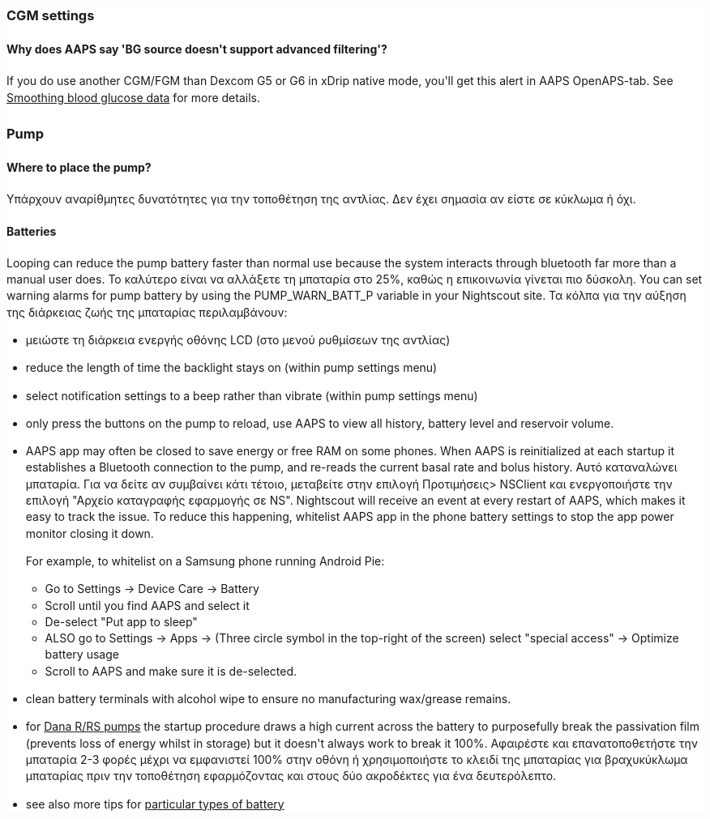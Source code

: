 ### CGM settings

#### Why does AAPS say 'BG source doesn't support advanced filtering'?

If you do use another CGM/FGM than Dexcom G5 or G6 in xDrip native mode, you'll get this alert in AAPS OpenAPS-tab. See [Smoothing blood glucose data](../CompatibleCgms/SmoothingBloodGlucoseData.md) for more details.

### Pump

#### Where to place the pump?

Υπάρχουν αναρίθμητες δυνατότητες για την τοποθέτηση της αντλίας. Δεν έχει σημασία αν είστε σε κύκλωμα ή όχι.

#### Batteries

Looping can reduce the pump battery faster than normal use because the system interacts through bluetooth far more than a manual user does. Το καλύτερο είναι να αλλάξετε τη μπαταρία στο 25%, καθώς η επικοινωνία γίνεται πιο δύσκολη. You can set warning alarms for pump battery by using the PUMP_WARN_BATT_P variable in your Nightscout site. Τα κόλπα για την αύξηση της διάρκειας ζωής της μπαταρίας περιλαμβάνουν:

- μειώστε τη διάρκεια ενεργής οθόνης LCD (στο μενού ρυθμίσεων της αντλίας)
- reduce the length of time the backlight stays on (within pump settings menu)
- select notification settings to a beep rather than vibrate (within pump settings menu)
- only press the buttons on the pump to reload, use AAPS to view all history, battery level and reservoir volume.
- AAPS app may often be closed to save energy or free RAM on some phones. When AAPS is reinitialized at each startup it establishes a Bluetooth connection to the pump, and re-reads the current basal rate and bolus history. Αυτό καταναλώνει μπαταρία. Για να δείτε αν συμβαίνει κάτι τέτοιο, μεταβείτε στην επιλογή Προτιμήσεις> NSClient και ενεργοποιήστε την επιλογή "Αρχείο καταγραφής εφαρμογής σε NS". Nightscout will receive an event at every restart of AAPS, which makes it easy to track the issue. To reduce this happening, whitelist AAPS app in the phone battery settings to stop the app power monitor closing it down.
    
    For example, to whitelist on a Samsung phone running Android Pie:
    
    - Go to Settings -> Device Care -> Battery 
    - Scroll until you find AAPS and select it
    - De-select "Put app to sleep"
    - ALSO go to Settings -> Apps -> (Three circle symbol in the top-right of the screen) select "special access" -> Optimize battery usage
    - Scroll to AAPS and make sure it is de-selected.

- clean battery terminals with alcohol wipe to ensure no manufacturing wax/grease remains.

- for [Dana R/RS pumps](../CompatiblePumps/DanaRS-Insulin-Pump.md) the startup procedure draws a high current across the battery to purposefully break the passivation film (prevents loss of energy whilst in storage) but it doesn't always work to break it 100%. Αφαιρέστε και επανατοποθετήστε την μπαταρία 2-3 φορές μέχρι να εμφανιστεί 100% στην οθόνη ή χρησιμοποιήστε το κλειδί της μπαταρίας για βραχυκύκλωμα μπαταρίας πριν την τοποθέτηση εφαρμόζοντας και στους δύο ακροδέκτες για ένα δευτερόλεπτο.
- see also more tips for [particular types of battery](../CompatiblePumps/Accu-Chek-Combo-Tips-for-Basic-usage.md#battery-type-and-causes-of-short-battery-life)
